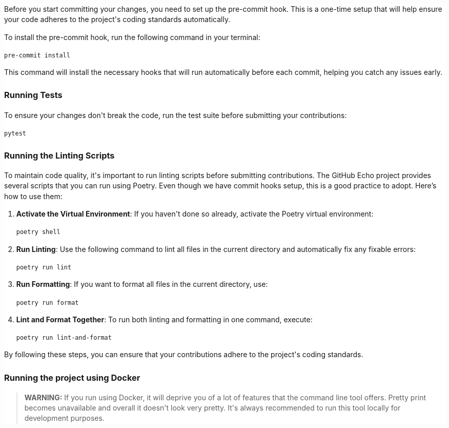 Before you start committing your changes, you need to set up the pre-commit hook. This is a one-time setup that will help ensure your code adheres to the project's coding standards automatically.

To install the pre-commit hook, run the following command in your terminal:

```bash
pre-commit install
```

This command will install the necessary hooks that will run automatically before each commit, helping you catch any issues early.

### Running Tests

To ensure your changes don't break the code, run the test suite before submitting your contributions:

```bash
pytest
```

### Running the Linting Scripts

To maintain code quality, it's important to run linting scripts before submitting contributions. The GitHub Echo project provides several scripts that you can run using Poetry. Even though we have commit hooks setup, this is a good practice to adopt. Here’s how to use them:

1. **Activate the Virtual Environment**: If you haven't done so already, activate the Poetry virtual environment:

   ```bash
   poetry shell
   ```

2. **Run Linting**: Use the following command to lint all files in the current directory and automatically fix any fixable errors:

   ```bash
   poetry run lint
   ```

3. **Run Formatting**: If you want to format all files in the current directory, use:

   ```bash
   poetry run format
   ```

4. **Lint and Format Together**: To run both linting and formatting in one command, execute:

   ```bash
   poetry run lint-and-format
   ```

By following these steps, you can ensure that your contributions adhere to the project's coding standards.

### Running the project using Docker

> **WARNING:** If you run using Docker, it will deprive you of a lot of features that the command line tool offers. Pretty print becomes unavailable and overall it doesn't look very pretty. It's always recommended to run this tool locally for development purposes.

